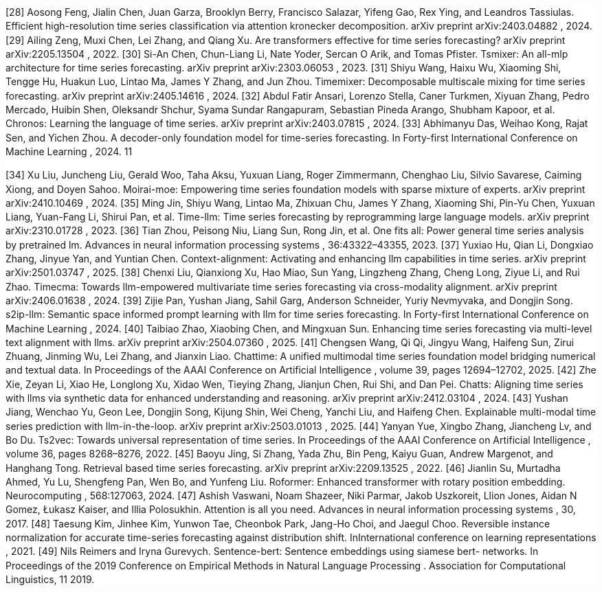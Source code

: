 [28] Aosong Feng, Jialin Chen, Juan Garza, Brooklyn Berry, Francisco Salazar, Yifeng Gao, Rex
Ying, and Leandros Tassiulas. Efficient high-resolution time series classification via attention
kronecker decomposition. arXiv preprint arXiv:2403.04882 , 2024.
[29] Ailing Zeng, Muxi Chen, Lei Zhang, and Qiang Xu. Are transformers effective for time series
forecasting? arXiv preprint arXiv:2205.13504 , 2022.
[30] Si-An Chen, Chun-Liang Li, Nate Yoder, Sercan O Arik, and Tomas Pfister. Tsmixer: An
all-mlp architecture for time series forecasting. arXiv preprint arXiv:2303.06053 , 2023.
[31] Shiyu Wang, Haixu Wu, Xiaoming Shi, Tengge Hu, Huakun Luo, Lintao Ma, James Y Zhang,
and Jun Zhou. Timemixer: Decomposable multiscale mixing for time series forecasting. arXiv
preprint arXiv:2405.14616 , 2024.
[32] Abdul Fatir Ansari, Lorenzo Stella, Caner Turkmen, Xiyuan Zhang, Pedro Mercado, Huibin
Shen, Oleksandr Shchur, Syama Sundar Rangapuram, Sebastian Pineda Arango, Shubham
Kapoor, et al. Chronos: Learning the language of time series. arXiv preprint arXiv:2403.07815 ,
2024.
[33] Abhimanyu Das, Weihao Kong, Rajat Sen, and Yichen Zhou. A decoder-only foundation model
for time-series forecasting. In Forty-first International Conference on Machine Learning , 2024.
11

[34] Xu Liu, Juncheng Liu, Gerald Woo, Taha Aksu, Yuxuan Liang, Roger Zimmermann, Chenghao
Liu, Silvio Savarese, Caiming Xiong, and Doyen Sahoo. Moirai-moe: Empowering time series
foundation models with sparse mixture of experts. arXiv preprint arXiv:2410.10469 , 2024.
[35] Ming Jin, Shiyu Wang, Lintao Ma, Zhixuan Chu, James Y Zhang, Xiaoming Shi, Pin-Yu
Chen, Yuxuan Liang, Yuan-Fang Li, Shirui Pan, et al. Time-llm: Time series forecasting by
reprogramming large language models. arXiv preprint arXiv:2310.01728 , 2023.
[36] Tian Zhou, Peisong Niu, Liang Sun, Rong Jin, et al. One fits all: Power general time series
analysis by pretrained lm. Advances in neural information processing systems , 36:43322–43355,
2023.
[37] Yuxiao Hu, Qian Li, Dongxiao Zhang, Jinyue Yan, and Yuntian Chen. Context-alignment:
Activating and enhancing llm capabilities in time series. arXiv preprint arXiv:2501.03747 ,
2025.
[38] Chenxi Liu, Qianxiong Xu, Hao Miao, Sun Yang, Lingzheng Zhang, Cheng Long, Ziyue Li,
and Rui Zhao. Timecma: Towards llm-empowered multivariate time series forecasting via
cross-modality alignment. arXiv preprint arXiv:2406.01638 , 2024.
[39] Zijie Pan, Yushan Jiang, Sahil Garg, Anderson Schneider, Yuriy Nevmyvaka, and Dongjin Song.
s2ip-llm: Semantic space informed prompt learning with llm for time series forecasting. In
Forty-first International Conference on Machine Learning , 2024.
[40] Taibiao Zhao, Xiaobing Chen, and Mingxuan Sun. Enhancing time series forecasting via
multi-level text alignment with llms. arXiv preprint arXiv:2504.07360 , 2025.
[41] Chengsen Wang, Qi Qi, Jingyu Wang, Haifeng Sun, Zirui Zhuang, Jinming Wu, Lei Zhang, and
Jianxin Liao. Chattime: A unified multimodal time series foundation model bridging numerical
and textual data. In Proceedings of the AAAI Conference on Artificial Intelligence , volume 39,
pages 12694–12702, 2025.
[42] Zhe Xie, Zeyan Li, Xiao He, Longlong Xu, Xidao Wen, Tieying Zhang, Jianjun Chen, Rui
Shi, and Dan Pei. Chatts: Aligning time series with llms via synthetic data for enhanced
understanding and reasoning. arXiv preprint arXiv:2412.03104 , 2024.
[43] Yushan Jiang, Wenchao Yu, Geon Lee, Dongjin Song, Kijung Shin, Wei Cheng, Yanchi Liu,
and Haifeng Chen. Explainable multi-modal time series prediction with llm-in-the-loop. arXiv
preprint arXiv:2503.01013 , 2025.
[44] Yanyan Yue, Xingbo Zhang, Jiancheng Lv, and Bo Du. Ts2vec: Towards universal representation
of time series. In Proceedings of the AAAI Conference on Artificial Intelligence , volume 36,
pages 8268–8276, 2022.
[45] Baoyu Jing, Si Zhang, Yada Zhu, Bin Peng, Kaiyu Guan, Andrew Margenot, and Hanghang
Tong. Retrieval based time series forecasting. arXiv preprint arXiv:2209.13525 , 2022.
[46] Jianlin Su, Murtadha Ahmed, Yu Lu, Shengfeng Pan, Wen Bo, and Yunfeng Liu. Roformer:
Enhanced transformer with rotary position embedding. Neurocomputing , 568:127063, 2024.
[47] Ashish Vaswani, Noam Shazeer, Niki Parmar, Jakob Uszkoreit, Llion Jones, Aidan N Gomez,
Łukasz Kaiser, and Illia Polosukhin. Attention is all you need. Advances in neural information
processing systems , 30, 2017.
[48] Taesung Kim, Jinhee Kim, Yunwon Tae, Cheonbok Park, Jang-Ho Choi, and Jaegul Choo.
Reversible instance normalization for accurate time-series forecasting against distribution shift.
InInternational conference on learning representations , 2021.
[49] Nils Reimers and Iryna Gurevych. Sentence-bert: Sentence embeddings using siamese bert-
networks. In Proceedings of the 2019 Conference on Empirical Methods in Natural Language
Processing . Association for Computational Linguistics, 11 2019.